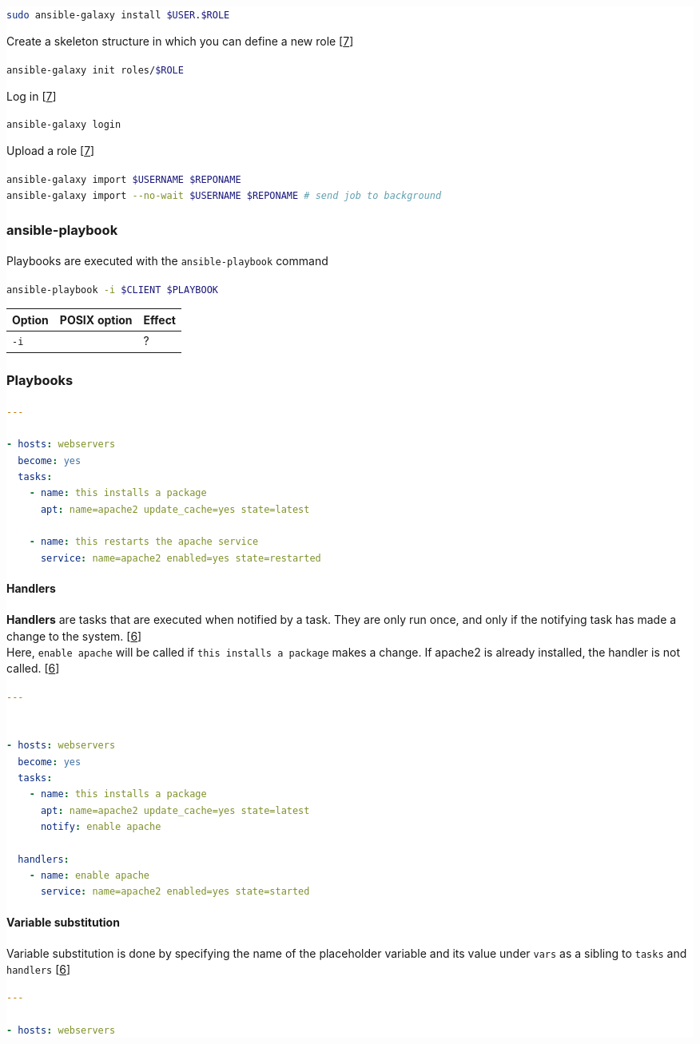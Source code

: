 ```sh
sudo ansible-galaxy install $USER.$ROLE
```
Create a skeleton structure in which you can define a new role [[7](#sources)]
```sh
ansible-galaxy init roles/$ROLE
```
Log in [[7](#sources)]
```sh
ansible-galaxy login
```
Upload a role [[7](#sources)]
```sh
ansible-galaxy import $USERNAME $REPONAME
ansible-galaxy import --no-wait $USERNAME $REPONAME # send job to background
```

### ansible-playbook
Playbooks are executed with the `ansible-playbook` command
```sh
ansible-playbook -i $CLIENT $PLAYBOOK
```
Option  | POSIX option            | Effect
:---    | :---                    | :---
`-i`    |                         | ?
### Playbooks
```yaml
---

- hosts: webservers
  become: yes
  tasks:
    - name: this installs a package
      apt: name=apache2 update_cache=yes state=latest

    - name: this restarts the apache service
      service: name=apache2 enabled=yes state=restarted
```
#### Handlers
**Handlers** are tasks that are executed when notified by a task. They are only run once, and only if the notifying task has made a change to the system. [[6](#sources)]\
Here, `enable apache` will be called if `this installs a package` makes a change. If apache2 is already installed, the handler is not called. [[6](#sources)]
```yaml
---


- hosts: webservers
  become: yes
  tasks:
    - name: this installs a package
      apt: name=apache2 update_cache=yes state=latest
      notify: enable apache

  handlers:
    - name: enable apache
      service: name=apache2 enabled=yes state=started
```
#### Variable substitution
Variable substitution is done by specifying the name of the placeholder variable and its value under `vars` as a sibling to `tasks` and `handlers` [[6](#sources)]
```yaml
---

- hosts: webservers
```